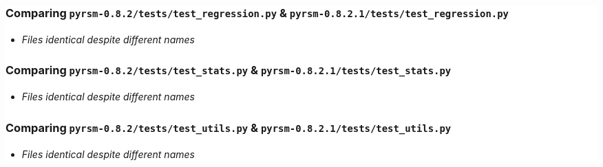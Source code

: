### Comparing `pyrsm-0.8.2/tests/test_regression.py` & `pyrsm-0.8.2.1/tests/test_regression.py`

 * *Files identical despite different names*

### Comparing `pyrsm-0.8.2/tests/test_stats.py` & `pyrsm-0.8.2.1/tests/test_stats.py`

 * *Files identical despite different names*

### Comparing `pyrsm-0.8.2/tests/test_utils.py` & `pyrsm-0.8.2.1/tests/test_utils.py`

 * *Files identical despite different names*

